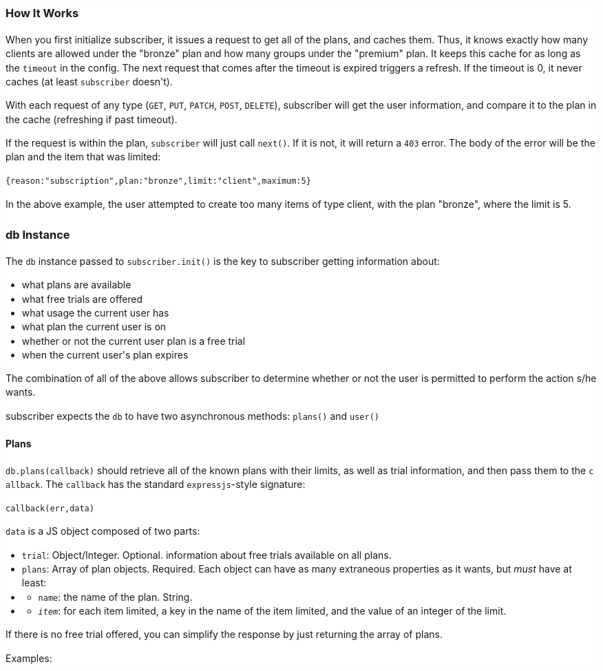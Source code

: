 
### How It Works
When you first initialize subscriber, it issues a request to get all of the plans, and caches them. Thus, it knows exactly how many clients are allowed under the "bronze" plan and how many groups under the "premium" plan. It keeps this cache for as long as the `timeout` in the config. The next request that comes after the timeout is expired triggers a refresh. If the timeout is 0, it never caches (at least `subscriber` doesn't).


With each request of any type (`GET`, `PUT`, `PATCH`, `POST`, `DELETE`), subscriber will get the user information, and compare it to the plan in the cache (refreshing if past timeout). 

If the request is within the plan, `subscriber` will just call `next()`. If it is not, it will return a `403` error. The body of the error will be the plan and the item that was limited:

    {reason:"subscription",plan:"bronze",limit:"client",maximum:5} 
		
In the above example, the user attempted to create too many items of type client, with the plan "bronze", where the limit is 5.


### db Instance
The `db` instance passed to `subscriber.init()` is the key to subscriber getting information about:

* what plans are available
* what free trials are offered
* what usage the current user has
* what plan the current user is on
* whether or not the current user plan is a free trial
* when the current user's plan expires

The combination of all of the above allows subscriber to determine whether or not the user is permitted to perform the action s/he wants.

subscriber expects the `db` to have two asynchronous methods: `plans()` and `user()`

#### Plans
`db.plans(callback)` should retrieve all of the known plans with their limits, as well as trial information, and then pass them to the `callback`. The `callback` has the standard `expressjs`-style signature:

    callback(err,data)

`data` is a JS object composed of two parts:

* `trial`: Object/Integer. Optional. information about free trials available on all plans.
* `plans`: Array of plan objects. Required. Each object can have as many extraneous properties as it wants, but *must* have at least:
* * `name`: the name of the plan. String.
* * *`item`*: for each item limited, a key in the name of the item limited, and the value of an integer of the limit.

If there is no free trial offered, you can simplify the response by just returning the array of plans.

Examples: 
